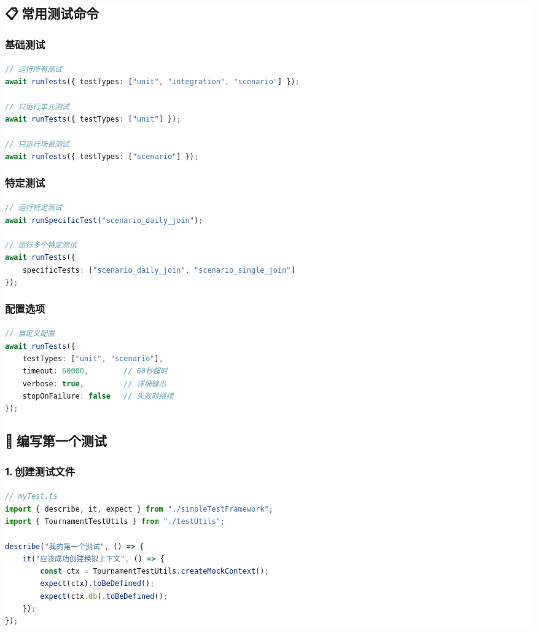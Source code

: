 ## 📋 常用测试命令

### 基础测试
```typescript
// 运行所有测试
await runTests({ testTypes: ["unit", "integration", "scenario"] });

// 只运行单元测试
await runTests({ testTypes: ["unit"] });

// 只运行场景测试
await runTests({ testTypes: ["scenario"] });
```

### 特定测试
```typescript
// 运行特定测试
await runSpecificTest("scenario_daily_join");

// 运行多个特定测试
await runTests({
    specificTests: ["scenario_daily_join", "scenario_single_join"]
});
```

### 配置选项
```typescript
// 自定义配置
await runTests({
    testTypes: ["unit", "scenario"],
    timeout: 60000,        // 60秒超时
    verbose: true,         // 详细输出
    stopOnFailure: false   // 失败时继续
});
```

## 🧪 编写第一个测试

### 1. 创建测试文件
```typescript
// myTest.ts
import { describe, it, expect } from "./simpleTestFramework";
import { TournamentTestUtils } from "./testUtils";

describe("我的第一个测试", () => {
    it("应该成功创建模拟上下文", () => {
        const ctx = TournamentTestUtils.createMockContext();
        expect(ctx).toBeDefined();
        expect(ctx.db).toBeDefined();
    });
});
```
